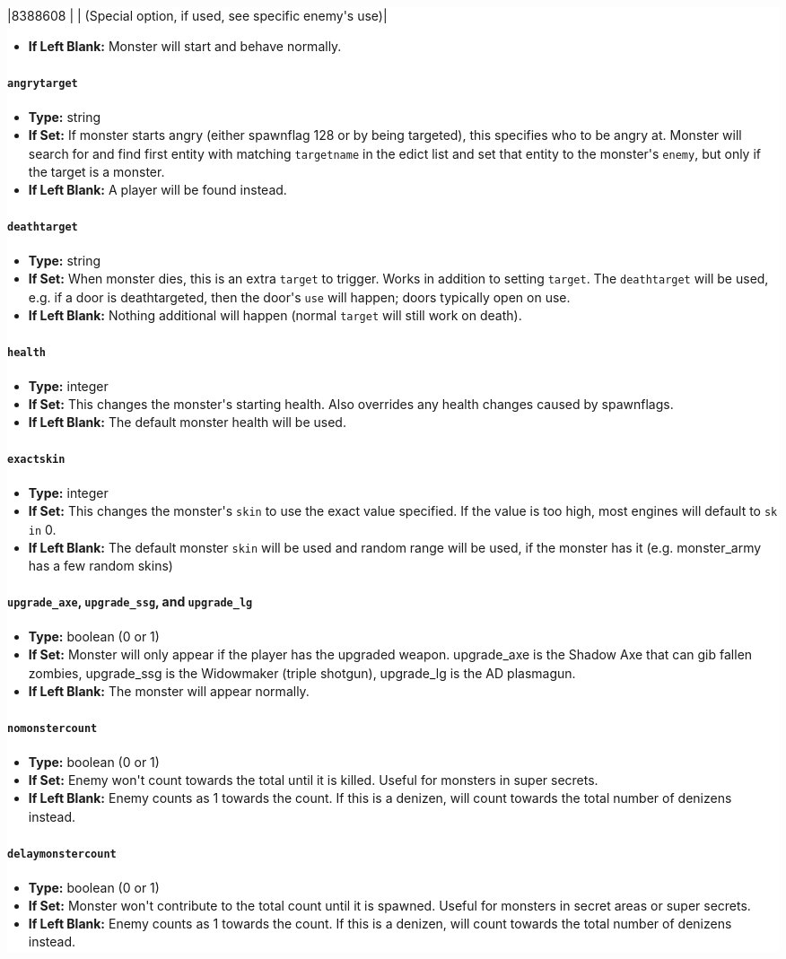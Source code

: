 |8388608 | | (Special option, if used, see specific enemy's use)|
* **If Left Blank:** Monster will start and behave normally.


#### `angrytarget`
* **Type:** string
* **If Set:** If monster starts angry (either spawnflag 128 or by being targeted), this specifies who to be angry at.  Monster will search for and find first entity with matching `targetname` in the edict list and set that entity to the monster's `enemy`, but only if the target is a monster.
* **If Left Blank:** A player will be found instead.


#### `deathtarget`
* **Type:** string
* **If Set:** When monster dies, this is an extra `target` to trigger.  Works in addition to setting `target`.  The `deathtarget` will be used, e.g. if a door is deathtargeted, then the door's `use` will happen; doors typically open on use.
* **If Left Blank:** Nothing additional will happen (normal `target` will still work on death).


#### `health`
* **Type:** integer
* **If Set:** This changes the monster's starting health.  Also overrides any health changes caused by spawnflags.
* **If Left Blank:** The default monster health will be used.


#### `exactskin`
* **Type:** integer
* **If Set:** This changes the monster's `skin` to use the exact value specified.  If the value is too high, most engines will default to `skin` 0.
* **If Left Blank:** The default monster `skin` will be used and random range will be used, if the monster has it (e.g. monster_army has a few random skins)


#### `upgrade_axe`, `upgrade_ssg`, and `upgrade_lg`
* **Type:** boolean (0 or 1)
* **If Set:** Monster will only appear if the player has the upgraded weapon. upgrade_axe is the Shadow Axe that can gib fallen zombies, upgrade_ssg is the Widowmaker (triple shotgun), upgrade_lg is the AD plasmagun.
* **If Left Blank:** The monster will appear normally.


#### `nomonstercount`
* **Type:** boolean (0 or 1)
* **If Set:** Enemy won't count towards the total until it is killed.  Useful for monsters in super secrets.
* **If Left Blank:** Enemy counts as 1 towards the count.  If this is a denizen, will count towards the total number of denizens instead.


#### `delaymonstercount`
* **Type:** boolean (0 or 1)
* **If Set:** Monster won't contribute to the total count until it is spawned.  Useful for monsters in secret areas or super secrets.
* **If Left Blank:** Enemy counts as 1 towards the count.  If this is a denizen, will count towards the total number of denizens instead.

